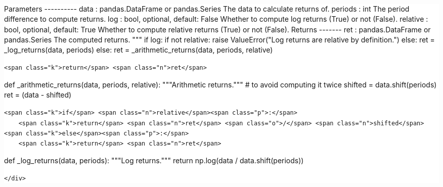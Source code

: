 <span class="sd">    </span>
<span class="sd">    Parameters</span>
<span class="sd">    ----------</span>
<span class="sd">    data : pandas.DataFrame or pandas.Series</span>
<span class="sd">        The data to calculate returns of.</span>
<span class="sd">    periods : int</span>
<span class="sd">        The period difference to compute returns.</span>
<span class="sd">    log : bool, optional, default: False</span>
<span class="sd">        Whether to compute log returns (True) or not (False).</span>
<span class="sd">    relative : bool, optional, default: True</span>
<span class="sd">        Whether to compute relative returns (True) or not </span>
<span class="sd">        (False).</span>
<span class="sd">    </span>
<span class="sd">    Returns</span>
<span class="sd">    -------</span>
<span class="sd">    ret : pandas.DataFrame or pandas.Series</span>
<span class="sd">        The computed returns.</span>
<span class="sd">    </span>
<span class="sd">    &quot;&quot;&quot;</span>
    <span class="k">if</span> <span class="n">log</span><span class="p">:</span>
        <span class="k">if</span> <span class="ow">not</span> <span class="n">relative</span><span class="p">:</span>
            <span class="k">raise</span> <span class="ne">ValueError</span><span class="p">(</span><span class="s2">&quot;Log returns are relative by definition.&quot;</span><span class="p">)</span>
        <span class="k">else</span><span class="p">:</span>
            <span class="n">ret</span> <span class="o">=</span> <span class="n">_log_returns</span><span class="p">(</span><span class="n">data</span><span class="p">,</span> <span class="n">periods</span><span class="p">)</span>
    <span class="k">else</span><span class="p">:</span>
        <span class="n">ret</span> <span class="o">=</span> <span class="n">_arithmetic_returns</span><span class="p">(</span><span class="n">data</span><span class="p">,</span> <span class="n">periods</span><span class="p">,</span> <span class="n">relative</span><span class="p">)</span>

    <span class="k">return</span> <span class="n">ret</span>


<span class="k">def</span> <span class="nf">_arithmetic_returns</span><span class="p">(</span><span class="n">data</span><span class="p">,</span> <span class="n">periods</span><span class="p">,</span> <span class="n">relative</span><span class="p">):</span>
    <span class="sd">&quot;&quot;&quot;Arithmetic returns.&quot;&quot;&quot;</span>
    <span class="c1"># to avoid computing it twice</span>
    <span class="n">shifted</span> <span class="o">=</span> <span class="n">data</span><span class="o">.</span><span class="n">shift</span><span class="p">(</span><span class="n">periods</span><span class="p">)</span>
    <span class="n">ret</span> <span class="o">=</span> <span class="p">(</span><span class="n">data</span> <span class="o">-</span> <span class="n">shifted</span><span class="p">)</span> 
    
    <span class="k">if</span> <span class="n">relative</span><span class="p">:</span>
        <span class="k">return</span> <span class="n">ret</span> <span class="o">/</span> <span class="n">shifted</span>
    <span class="k">else</span><span class="p">:</span>
        <span class="k">return</span> <span class="n">ret</span>


<span class="k">def</span> <span class="nf">_log_returns</span><span class="p">(</span><span class="n">data</span><span class="p">,</span> <span class="n">periods</span><span class="p">):</span>
    <span class="sd">&quot;&quot;&quot;Log returns.&quot;&quot;&quot;</span>
    <span class="k">return</span> <span class="n">np</span><span class="o">.</span><span class="n">log</span><span class="p">(</span><span class="n">data</span> <span class="o">/</span> <span class="n">data</span><span class="o">.</span><span class="n">shift</span><span class="p">(</span><span class="n">periods</span><span class="p">))</span>
</pre></div>

    </div>
</div>
</div>
